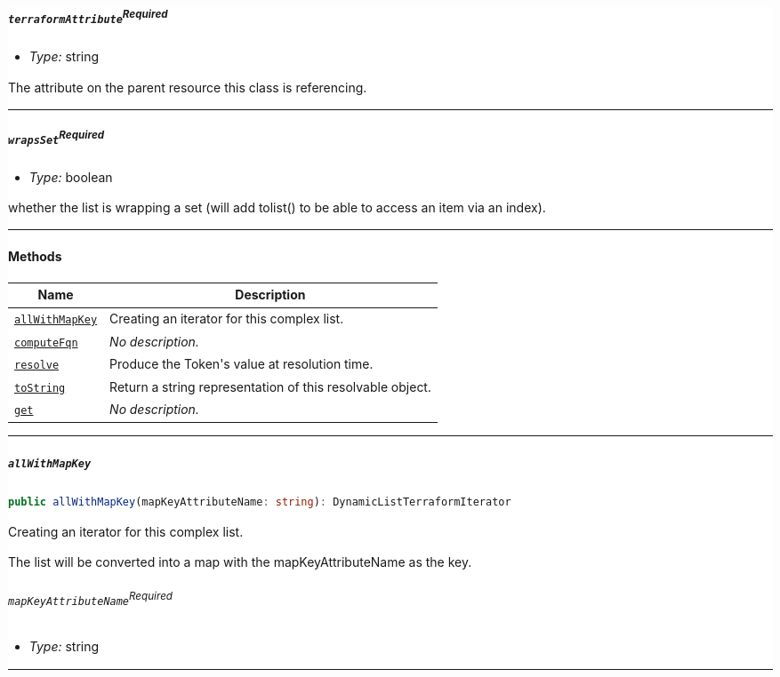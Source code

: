 
##### `terraformAttribute`<sup>Required</sup> <a name="terraformAttribute" id="@cdktf/aws-cdk.dataAwsKinesisStream.DataAwsKinesisStreamStreamModeDetailsList.Initializer.parameter.terraformAttribute"></a>

- *Type:* string

The attribute on the parent resource this class is referencing.

---

##### `wrapsSet`<sup>Required</sup> <a name="wrapsSet" id="@cdktf/aws-cdk.dataAwsKinesisStream.DataAwsKinesisStreamStreamModeDetailsList.Initializer.parameter.wrapsSet"></a>

- *Type:* boolean

whether the list is wrapping a set (will add tolist() to be able to access an item via an index).

---

#### Methods <a name="Methods" id="Methods"></a>

| **Name** | **Description** |
| --- | --- |
| <code><a href="#@cdktf/aws-cdk.dataAwsKinesisStream.DataAwsKinesisStreamStreamModeDetailsList.allWithMapKey">allWithMapKey</a></code> | Creating an iterator for this complex list. |
| <code><a href="#@cdktf/aws-cdk.dataAwsKinesisStream.DataAwsKinesisStreamStreamModeDetailsList.computeFqn">computeFqn</a></code> | *No description.* |
| <code><a href="#@cdktf/aws-cdk.dataAwsKinesisStream.DataAwsKinesisStreamStreamModeDetailsList.resolve">resolve</a></code> | Produce the Token's value at resolution time. |
| <code><a href="#@cdktf/aws-cdk.dataAwsKinesisStream.DataAwsKinesisStreamStreamModeDetailsList.toString">toString</a></code> | Return a string representation of this resolvable object. |
| <code><a href="#@cdktf/aws-cdk.dataAwsKinesisStream.DataAwsKinesisStreamStreamModeDetailsList.get">get</a></code> | *No description.* |

---

##### `allWithMapKey` <a name="allWithMapKey" id="@cdktf/aws-cdk.dataAwsKinesisStream.DataAwsKinesisStreamStreamModeDetailsList.allWithMapKey"></a>

```typescript
public allWithMapKey(mapKeyAttributeName: string): DynamicListTerraformIterator
```

Creating an iterator for this complex list.

The list will be converted into a map with the mapKeyAttributeName as the key.

###### `mapKeyAttributeName`<sup>Required</sup> <a name="mapKeyAttributeName" id="@cdktf/aws-cdk.dataAwsKinesisStream.DataAwsKinesisStreamStreamModeDetailsList.allWithMapKey.parameter.mapKeyAttributeName"></a>

- *Type:* string

---
